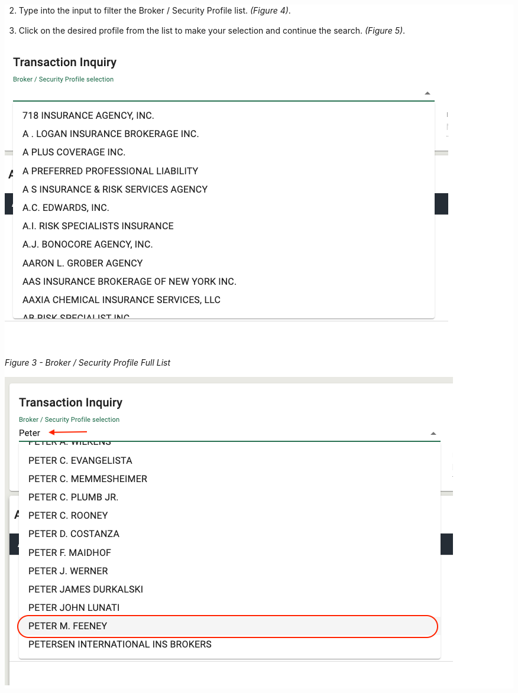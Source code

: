 2. Type into the input to filter the Broker / Security Profile list. _(Figure 4)_.

3. Click on the desired profile from the list to make your selection and continue the search. _(Figure 5)_.

![Broker / Security Profile Full List](../../assets/images/helpdesk_images/transaction_inquiry/profile_list.png)

_Figure 3 - Broker / Security Profile Full List_

![Broker / Security Profile Selection Input - Filtered List](../../assets/images/helpdesk_images/transaction_inquiry/filter_profile_list.png)
